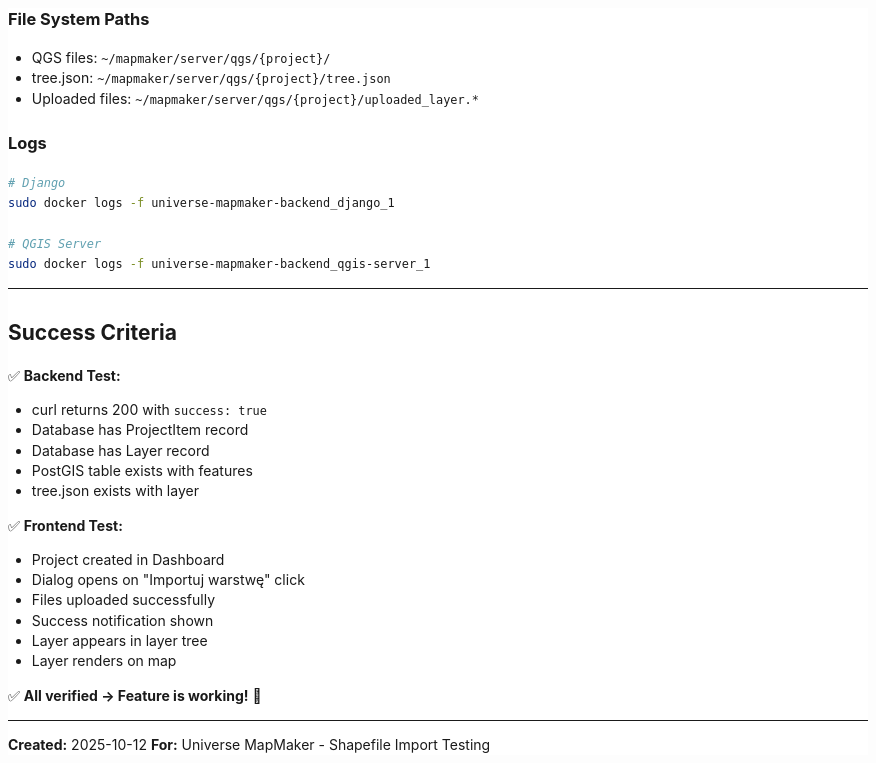 ### File System Paths
- QGS files: `~/mapmaker/server/qgs/{project}/`
- tree.json: `~/mapmaker/server/qgs/{project}/tree.json`
- Uploaded files: `~/mapmaker/server/qgs/{project}/uploaded_layer.*`

### Logs
```bash
# Django
sudo docker logs -f universe-mapmaker-backend_django_1

# QGIS Server
sudo docker logs -f universe-mapmaker-backend_qgis-server_1
```

---

## Success Criteria

✅ **Backend Test:**
- curl returns 200 with `success: true`
- Database has ProjectItem record
- Database has Layer record
- PostGIS table exists with features
- tree.json exists with layer

✅ **Frontend Test:**
- Project created in Dashboard
- Dialog opens on "Importuj warstwę" click
- Files uploaded successfully
- Success notification shown
- Layer appears in layer tree
- Layer renders on map

✅ **All verified → Feature is working!** 🎉

---

**Created:** 2025-10-12
**For:** Universe MapMaker - Shapefile Import Testing
